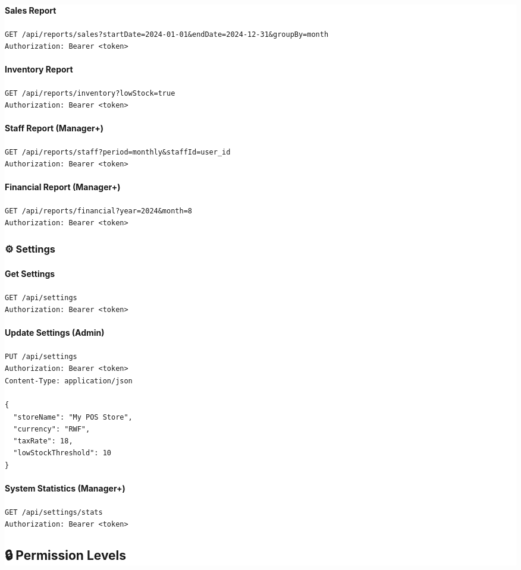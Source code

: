 #### Sales Report
```http
GET /api/reports/sales?startDate=2024-01-01&endDate=2024-12-31&groupBy=month
Authorization: Bearer <token>
```

#### Inventory Report
```http
GET /api/reports/inventory?lowStock=true
Authorization: Bearer <token>
```

#### Staff Report (Manager+)
```http
GET /api/reports/staff?period=monthly&staffId=user_id
Authorization: Bearer <token>
```

#### Financial Report (Manager+)
```http
GET /api/reports/financial?year=2024&month=8
Authorization: Bearer <token>
```

### **⚙️ Settings**

#### Get Settings
```http
GET /api/settings
Authorization: Bearer <token>
```

#### Update Settings (Admin)
```http
PUT /api/settings
Authorization: Bearer <token>
Content-Type: application/json

{
  "storeName": "My POS Store",
  "currency": "RWF",
  "taxRate": 18,
  "lowStockThreshold": 10
}
```

#### System Statistics (Manager+)
```http
GET /api/settings/stats
Authorization: Bearer <token>
```

## 🔒 **Permission Levels**
